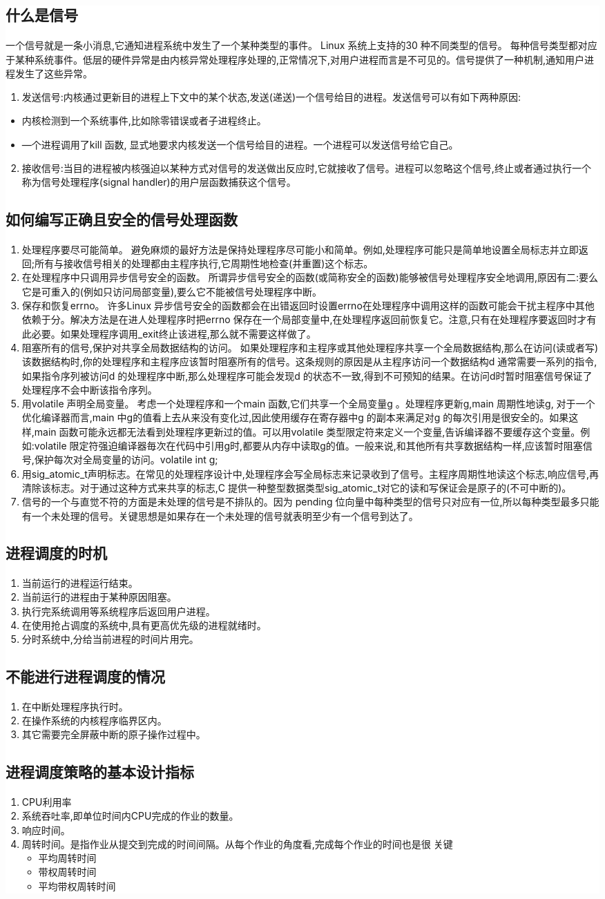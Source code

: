 ## 什么是信号

一个信号就是一条小消息,它通知进程系统中发生了一个某种类型的事件。 Linux 系统上支持的30 种不同类型的信号。 每种信号类型都对应于某种系统事件。低层的硬件异常是由内核异常处理程序处理的,正常情况下,对用户进程而言是不可见的。信号提供了一种机制,通知用户进程发生了这些异常。

1. 发送信号:内核通过更新目的进程上下文中的某个状态,发送(递送)一个信号给目的进程。发送信号可以有如下两种原因:

  - 内核检测到一个系统事件,比如除零错误或者子进程终止。

  - —个进程调用了kill 函数, 显式地要求内核发送一个信号给目的进程。一个进程可以发送信号给它自己。

2. 接收信号:当目的进程被内核强迫以某种方式对信号的发送做出反应时,它就接收了信号。进程可以忽略这个信号,终止或者通过执行一个称为信号处理程序(signal handler)的用户层函数捕获这个信号。

## 如何编写正确且安全的信号处理函数

1. 处理程序要尽可能简单。 避免麻烦的最好方法是保持处理程序尽可能小和简单。例如,处理程序可能只是简单地设置全局标志并立即返回;所有与接收信号相关的处理都由主程序执行,它周期性地检查(并重置)这个标志。
2. 在处理程序中只调用异步信号安全的函数。 所谓异步信号安全的函数(或简称安全的函数)能够被信号处理程序安全地调用,原因有二:要么它是可重入的(例如只访问局部变量),要么它不能被信号处理程序中断。
3. 保存和恢复errno。 许多Linux 异步信号安全的函数都会在出错返回时设置errno在处理程序中调用这样的函数可能会干扰主程序中其他依赖于分。解决方法是在进人处理程序时把errno 保存在一个局部变量中,在处理程序返回前恢复它。注意,只有在处理程序要返回时才有此必要。如果处理程序调用_exit终止该进程,那么就不需要这样做了。
4. 阻塞所有的信号,保护对共享全局数据结构的访问。 如果处理程序和主程序或其他处理程序共享一个全局数据结构,那么在访问(读或者写)该数据结构时,你的处理程序和主程序应该暂时阻塞所有的信号。这条规则的原因是从主程序访问一个数据结构d 通常需要一系列的指令,如果指令序列被访问d 的处理程序中断,那么处理程序可能会发现d 的状态不一致,得到不可预知的结果。在访问d时暂时阻塞信号保证了处理程序不会中断该指令序列。
5. 用volatile 声明全局变量。 考虑一个处理程序和一个main 函数,它们共享一个全局变量g 。处理程序更新g,main 周期性地读g, 对于一个优化编译器而言,main 中g的值看上去从来没有变化过,因此使用缓存在寄存器中g 的副本来满足对g 的每次引用是很安全的。如果这样,main 函数可能永远都无法看到处理程序更新过的值。可以用volatile 类型限定符来定义一个变量,告诉编译器不要缓存这个变量。例如:volatile 限定符强迫编译器毎次在代码中引用g时,都要从内存中读取g的值。一般来说,和其他所有共享数据结构一样,应该暂时阻塞信号,保护每次对全局变量的访问。volatile int g;
6. 用sig_atomic_t声明标志。在常见的处理程序设计中,处理程序会写全局标志来记录收到了信号。主程序周期性地读这个标志,响应信号,再清除该标志。对于通过这种方式来共享的标志,C 提供一种整型数据类型sig_atomic_t对它的读和写保证会是原子的(不可中断的)。
7. 信号的一个与直觉不符的方面是未处理的信号是不排队的。因为 pending 位向量中每种类型的信号只对应有一位,所以每种类型最多只能有一个未处理的信号。关键思想是如果存在一个未处理的信号就表明至少有一个信号到达了。

## 进程调度的时机

1. 当前运行的进程运行结束。
2. 当前运行的进程由于某种原因阻塞。
3. 执行完系统调用等系统程序后返回用户进程。
4. 在使用抢占调度的系统中,具有更高优先级的进程就绪时。
5. 分时系统中,分给当前进程的时间片用完。

## 不能进行进程调度的情况

1. 在中断处理程序执行时。
2. 在操作系统的内核程序临界区内。
3. 其它需要完全屏蔽中断的原子操作过程中。

## 进程调度策略的基本设计指标

1. CPU利用率
2. 系统吞吐率,即单位时间内CPU完成的作业的数量。
3. 响应时间。
4. 周转时间。是指作业从提交到完成的时间间隔。从每个作业的角度看,完成每个作业的时间也是很
   关键
   - 平均周转时间
   - 带权周转时间
   - 平均带权周转时间
